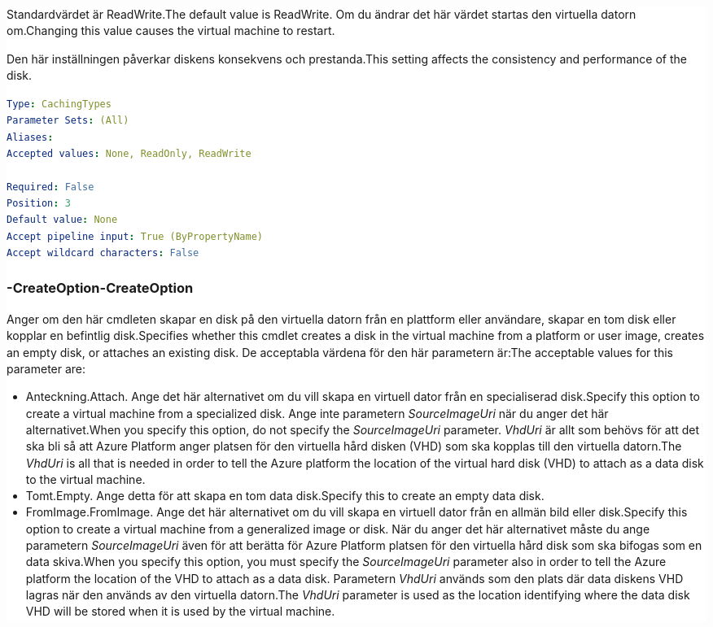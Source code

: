 <span data-ttu-id="fa966-143">Standardvärdet är ReadWrite.</span><span class="sxs-lookup"><span data-stu-id="fa966-143">The default value is ReadWrite.</span></span>
<span data-ttu-id="fa966-144">Om du ändrar det här värdet startas den virtuella datorn om.</span><span class="sxs-lookup"><span data-stu-id="fa966-144">Changing this value causes the virtual machine to restart.</span></span>

<span data-ttu-id="fa966-145">Den här inställningen påverkar diskens konsekvens och prestanda.</span><span class="sxs-lookup"><span data-stu-id="fa966-145">This setting affects the consistency and performance of the disk.</span></span>

```yaml
Type: CachingTypes
Parameter Sets: (All)
Aliases: 
Accepted values: None, ReadOnly, ReadWrite

Required: False
Position: 3
Default value: None
Accept pipeline input: True (ByPropertyName)
Accept wildcard characters: False
```

### <span data-ttu-id="fa966-146">-CreateOption</span><span class="sxs-lookup"><span data-stu-id="fa966-146">-CreateOption</span></span>
<span data-ttu-id="fa966-147">Anger om den här cmdleten skapar en disk på den virtuella datorn från en plattform eller användare, skapar en tom disk eller kopplar en befintlig disk.</span><span class="sxs-lookup"><span data-stu-id="fa966-147">Specifies whether this cmdlet creates a disk in the virtual machine from a platform or user image, creates an empty disk, or attaches an existing disk.</span></span>
<span data-ttu-id="fa966-148">De acceptabla värdena för den här parametern är:</span><span class="sxs-lookup"><span data-stu-id="fa966-148">The acceptable values for this parameter are:</span></span>

- <span data-ttu-id="fa966-149">Anteckning.</span><span class="sxs-lookup"><span data-stu-id="fa966-149">Attach.</span></span>
<span data-ttu-id="fa966-150">Ange det här alternativet om du vill skapa en virtuell dator från en specialiserad disk.</span><span class="sxs-lookup"><span data-stu-id="fa966-150">Specify this option to create a virtual machine from a specialized disk.</span></span>
<span data-ttu-id="fa966-151">Ange inte parametern *SourceImageUri* när du anger det här alternativet.</span><span class="sxs-lookup"><span data-stu-id="fa966-151">When you specify this option, do not specify the *SourceImageUri* parameter.</span></span>
<span data-ttu-id="fa966-152">*VhdUri* är allt som behövs för att det ska bli så att Azure Platform anger platsen för den virtuella hård disken (VHD) som ska kopplas till den virtuella datorn.</span><span class="sxs-lookup"><span data-stu-id="fa966-152">The *VhdUri* is all that is needed in order to tell the Azure platform the location of the virtual hard disk (VHD) to attach as a data disk to the virtual machine.</span></span>
- <span data-ttu-id="fa966-153">Tomt.</span><span class="sxs-lookup"><span data-stu-id="fa966-153">Empty.</span></span>
<span data-ttu-id="fa966-154">Ange detta för att skapa en tom data disk.</span><span class="sxs-lookup"><span data-stu-id="fa966-154">Specify this to create an empty data disk.</span></span>
- <span data-ttu-id="fa966-155">FromImage.</span><span class="sxs-lookup"><span data-stu-id="fa966-155">FromImage.</span></span>
<span data-ttu-id="fa966-156">Ange det här alternativet om du vill skapa en virtuell dator från en allmän bild eller disk.</span><span class="sxs-lookup"><span data-stu-id="fa966-156">Specify this option to create a virtual machine from a generalized image or disk.</span></span>
<span data-ttu-id="fa966-157">När du anger det här alternativet måste du ange parametern *SourceImageUri* även för att berätta för Azure Platform platsen för den virtuella hård disk som ska bifogas som en data skiva.</span><span class="sxs-lookup"><span data-stu-id="fa966-157">When you specify this option, you must specify the *SourceImageUri* parameter also in order to tell the Azure platform the location of the VHD to attach as a data disk.</span></span>
<span data-ttu-id="fa966-158">Parametern *VhdUri* används som den plats där data diskens VHD lagras när den används av den virtuella datorn.</span><span class="sxs-lookup"><span data-stu-id="fa966-158">The *VhdUri* parameter is used as the location identifying where the data disk VHD will be stored when it is used by the virtual machine.</span></span>